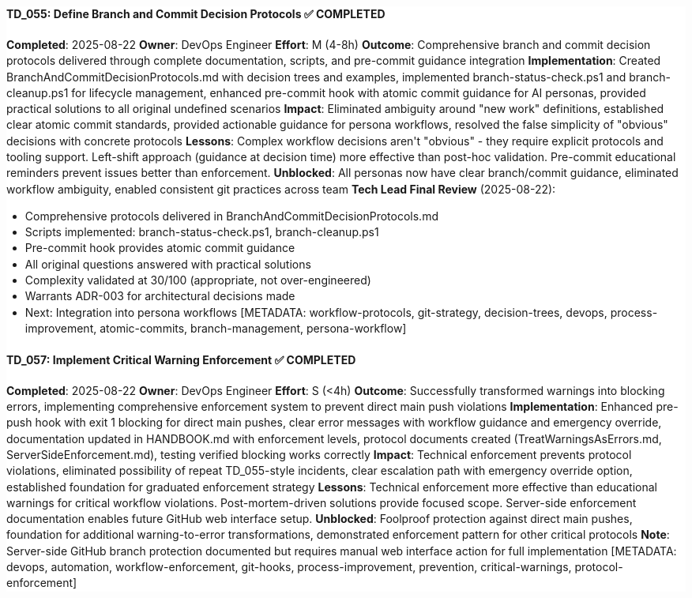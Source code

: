 #### TD_055: Define Branch and Commit Decision Protocols ✅ COMPLETED
**Completed**: 2025-08-22
**Owner**: DevOps Engineer
**Effort**: M (4-8h)
**Outcome**: Comprehensive branch and commit decision protocols delivered through complete documentation, scripts, and pre-commit guidance integration
**Implementation**: Created BranchAndCommitDecisionProtocols.md with decision trees and examples, implemented branch-status-check.ps1 and branch-cleanup.ps1 for lifecycle management, enhanced pre-commit hook with atomic commit guidance for AI personas, provided practical solutions to all original undefined scenarios
**Impact**: Eliminated ambiguity around "new work" definitions, established clear atomic commit standards, provided actionable guidance for persona workflows, resolved the false simplicity of "obvious" decisions with concrete protocols
**Lessons**: Complex workflow decisions aren't "obvious" - they require explicit protocols and tooling support. Left-shift approach (guidance at decision time) more effective than post-hoc validation. Pre-commit educational reminders prevent issues better than enforcement.
**Unblocked**: All personas now have clear branch/commit guidance, eliminated workflow ambiguity, enabled consistent git practices across team
**Tech Lead Final Review** (2025-08-22):
- Comprehensive protocols delivered in BranchAndCommitDecisionProtocols.md
- Scripts implemented: branch-status-check.ps1, branch-cleanup.ps1
- Pre-commit hook provides atomic commit guidance
- All original questions answered with practical solutions
- Complexity validated at 30/100 (appropriate, not over-engineered)
- Warrants ADR-003 for architectural decisions made
- Next: Integration into persona workflows
[METADATA: workflow-protocols, git-strategy, decision-trees, devops, process-improvement, atomic-commits, branch-management, persona-workflow]

#### TD_057: Implement Critical Warning Enforcement ✅ COMPLETED
**Completed**: 2025-08-22
**Owner**: DevOps Engineer
**Effort**: S (<4h)
**Outcome**: Successfully transformed warnings into blocking errors, implementing comprehensive enforcement system to prevent direct main push violations
**Implementation**: Enhanced pre-push hook with exit 1 blocking for direct main pushes, clear error messages with workflow guidance and emergency override, documentation updated in HANDBOOK.md with enforcement levels, protocol documents created (TreatWarningsAsErrors.md, ServerSideEnforcement.md), testing verified blocking works correctly
**Impact**: Technical enforcement prevents protocol violations, eliminated possibility of repeat TD_055-style incidents, clear escalation path with emergency override option, established foundation for graduated enforcement strategy
**Lessons**: Technical enforcement more effective than educational warnings for critical workflow violations. Post-mortem-driven solutions provide focused scope. Server-side enforcement documentation enables future GitHub web interface setup.
**Unblocked**: Foolproof protection against direct main pushes, foundation for additional warning-to-error transformations, demonstrated enforcement pattern for other critical protocols
**Note**: Server-side GitHub branch protection documented but requires manual web interface action for full implementation
[METADATA: devops, automation, workflow-enforcement, git-hooks, process-improvement, prevention, critical-warnings, protocol-enforcement]
